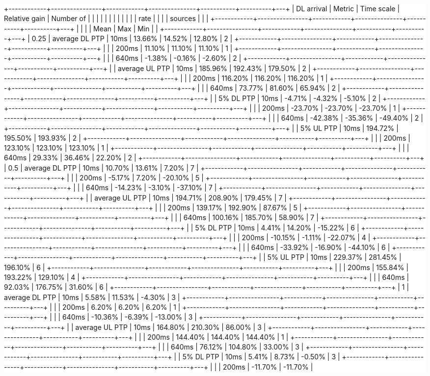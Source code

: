 +------------+----------------+------------+---------------+-----------+----------+---+ | DL arrival | Metric | Time scale | Relative gain | Number of | | | | | | | | | | | | rate | | | | sources | | | +------------+----------------+------------+---------------+-----------+----------+---+ | | | | Mean | Max | Min | | +------------+----------------+------------+---------------+-----------+----------+---+ | 0.25 | average DL PTP | 10ms | 13.66% | 14.52% | 12.80% | 2 | +------------+----------------+------------+---------------+-----------+----------+---+ | | | 200ms | 11.10% | 11.10% | 11.10% | 1 | +------------+----------------+------------+---------------+-----------+----------+---+ | | | 640ms | -1.38% | -0.16% | -2.60% | 2 | +------------+----------------+------------+---------------+-----------+----------+---+ | | average UL PTP | 10ms | 185.96% | 192.43% | 179.50% | 2 | +------------+----------------+------------+---------------+-----------+----------+---+ | | | 200ms | 116.20% | 116.20% | 116.20% | 1 | +------------+----------------+------------+---------------+-----------+----------+---+ | | | 640ms | 73.77% | 81.60% | 65.94% | 2 | +------------+----------------+------------+---------------+-----------+----------+---+ | | 5% DL PTP | 10ms | -4.71% | -4.32% | -5.10% | 2 | +------------+----------------+------------+---------------+-----------+----------+---+ | | | 200ms | -23.70% | -23.70% | -23.70% | 1 | +------------+----------------+------------+---------------+-----------+----------+---+ | | | 640ms | -42.38% | -35.36% | -49.40% | 2 | +------------+----------------+------------+---------------+-----------+----------+---+ | | 5% UL PTP | 10ms | 194.72% | 195.50% | 193.93% | 2 | +------------+----------------+------------+---------------+-----------+----------+---+ | | | 200ms | 123.10% | 123.10% | 123.10% | 1 | +------------+----------------+------------+---------------+-----------+----------+---+ | | | 640ms | 29.33% | 36.46% | 22.20% | 2 | +------------+----------------+------------+---------------+-----------+----------+---+ | 0.5 | average DL PTP | 10ms | 10.70% | 13.61% | 7.20% | 7 | +------------+----------------+------------+---------------+-----------+----------+---+ | | | 200ms | -5.17% | 7.20% | -20.10% | 5 | +------------+----------------+------------+---------------+-----------+----------+---+ | | | 640ms | -14.23% | -3.10% | -37.10% | 7 | +------------+----------------+------------+---------------+-----------+----------+---+ | | average UL PTP | 10ms | 194.71% | 208.90% | 179.45% | 7 | +------------+----------------+------------+---------------+-----------+----------+---+ | | | 200ms | 139.17% | 192.90% | 87.67% | 5 | +------------+----------------+------------+---------------+-----------+----------+---+ | | | 640ms | 100.16% | 185.70% | 58.90% | 7 | +------------+----------------+------------+---------------+-----------+----------+---+ | | 5% DL PTP | 10ms | 4.41% | 14.20% | -15.22% | 6 | +------------+----------------+------------+---------------+-----------+----------+---+ | | | 200ms | -10.15% | -1.11% | -22.07% | 4 | +------------+----------------+------------+---------------+-----------+----------+---+ | | | 640ms | -33.92% | -16.90% | -44.10% | 6 | +------------+----------------+------------+---------------+-----------+----------+---+ | | 5% UL PTP | 10ms | 229.37% | 281.45% | 196.10% | 6 | +------------+----------------+------------+---------------+-----------+----------+---+ | | | 200ms | 155.84% | 193.22% | 129.10% | 4 | +------------+----------------+------------+---------------+-----------+----------+---+ | | | 640ms | 92.03% | 176.75% | 31.60% | 6 | +------------+----------------+------------+---------------+-----------+----------+---+ | 1 | average DL PTP | 10ms | 5.58% | 11.53% | -4.30% | 3 | +------------+----------------+------------+---------------+-----------+----------+---+ | | | 200ms | 6.20% | 6.20% | 6.20% | 1 | +------------+----------------+------------+---------------+-----------+----------+---+ | | | 640ms | -10.36% | -6.39% | -13.00% | 3 | +------------+----------------+------------+---------------+-----------+----------+---+ | | average UL PTP | 10ms | 164.80% | 210.30% | 86.00% | 3 | +------------+----------------+------------+---------------+-----------+----------+---+ | | | 200ms | 144.40% | 144.40% | 144.40% | 1 | +------------+----------------+------------+---------------+-----------+----------+---+ | | | 640ms | 76.12% | 104.80% | 33.00% | 3 | +------------+----------------+------------+---------------+-----------+----------+---+ | | 5% DL PTP | 10ms | 5.41% | 8.73% | -0.50% | 3 | +------------+----------------+------------+---------------+-----------+----------+---+ | | | 200ms | -11.70% | -11.70% |